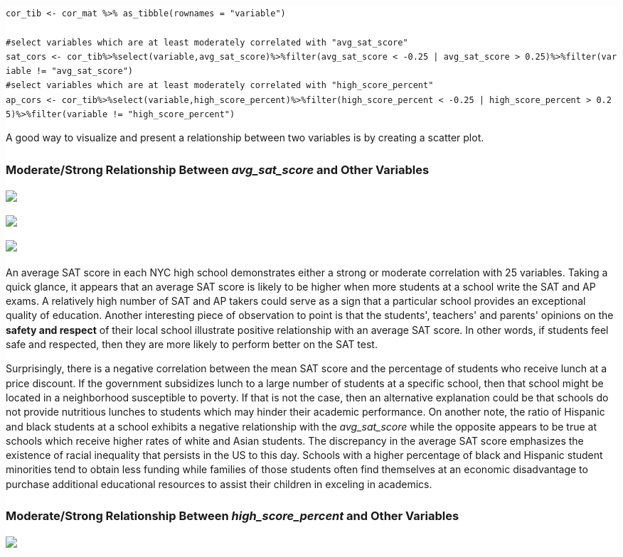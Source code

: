 ```
cor_tib <- cor_mat %>% as_tibble(rownames = "variable")

#select variables which are at least moderately correlated with "avg_sat_score"
sat_cors <- cor_tib%>%select(variable,avg_sat_score)%>%filter(avg_sat_score < -0.25 | avg_sat_score > 0.25)%>%filter(variable != "avg_sat_score")
#select variables which are at least moderately correlated with "high_score_percent"
ap_cors <- cor_tib%>%select(variable,high_score_percent)%>%filter(high_score_percent < -0.25 | high_score_percent > 0.25)%>%filter(variable != "high_score_percent")

```

A good way to visualize and present a relationship between two variables is by creating a scatter plot. 
### Moderate/Strong Relationship Between *avg_sat_score* and Other Variables

![](https://i.ibb.co/v12m9zd/sat-scatter-plots-page-001-1.jpg)

![](https://i.ibb.co/FBFDNVS/Sat-Scatter-Plot-2.jpg)

![](https://i.ibb.co/bLNCbzj/Sat-Scatter-Plot-4.png)





An average SAT score in each NYC high school demonstrates either a strong or moderate correlation with 25 variables. Taking a quick glance, it appears that an average SAT score is likely to be higher when more students at a school write the SAT and AP exams. A relatively high number of SAT and AP takers could serve as a sign that a particular school provides an exceptional quality of education. Another interesting piece of observation to point is that the students', teachers' and parents' opinions on the **safety and respect** of their local school illustrate positive relationship with an average SAT score. In other words, if students feel safe and respected, then they are more likely to perform better on the SAT test. 

Surprisingly, there is a negative correlation between the mean SAT score and the percentage of students who receive lunch at a price discount. If the government subsidizes lunch to a large number of students at a specific school, then that school might be located in a neighborhood susceptible to poverty. If that is not the case, then an alternative explanation could be 
that schools do not provide nutritious lunches to students which may hinder their academic performance. On another note, the ratio of Hispanic and black students at a school exhibits a negative relationship with the *avg_sat_score* while the opposite appears to be true at schools which receive higher rates of white and Asian students. The discrepancy in the average SAT score emphasizes the existence of racial inequality that persists in the US to this day. Schools with a higher percentage of black and Hispanic  student minorities tend to obtain less funding while families of those students often find themselves at an economic disadvantage to purchase additional educational resources to assist their children in exceling in academics.  

### Moderate/Strong Relationship Between *high_score_percent* and Other Variables

![](https://i.ibb.co/gZLrRjD/ap-scatter-plots-page-001.jpg)

